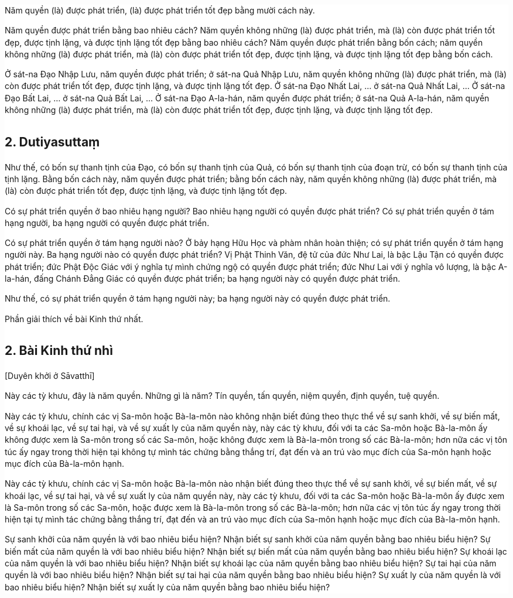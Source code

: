 Năm quyền (là) được phát triển, (là) được phát triển tốt đẹp bằng mười cách này.

Năm quyền được phát triển bằng bao nhiêu cách? Năm quyền không những (là) được phát triển, mà (là) còn được phát triển tốt đẹp, được tịnh lặng, và được tịnh lặng tốt đẹp bằng bao nhiêu cách? Năm quyền được phát triển bằng bốn cách; năm quyền không những (là) được phát triển, mà (là) còn được phát triển tốt đẹp, được tịnh lặng, và được tịnh lặng tốt đẹp bằng bốn cách.

Ở sát-na Đạo Nhập Lưu, năm quyền được phát triển; ở sát-na Quả Nhập Lưu, năm quyền không những (là) được phát triển, mà (là) còn được phát triển tốt đẹp, được tịnh lặng, và được tịnh lặng tốt đẹp. Ở sát-na Đạo Nhất Lai, … ở sát-na Quả Nhất Lai, … Ở sát-na Đạo Bất Lai, … ở sát-na Quả Bất Lai, … Ở sát-na Đạo A-la-hán, năm quyền được phát triển; ở sát-na Quả A-la-hán, năm quyền không những (là) được phát triển, mà (là) còn được phát triển tốt đẹp, được tịnh lặng, và được tịnh lặng tốt đẹp.

## 2. Dutiyasuttaṃ

Như thế, có bốn sự thanh tịnh của Đạo, có bốn sự thanh tịnh của Quả, có bốn sự thanh tịnh của đoạn trừ, có bốn sự thanh tịnh của tịnh lặng. Bằng bốn cách này, năm quyền được phát triển; bằng bốn cách này, năm quyền không những (là) được phát triển, mà (là) còn được phát triển tốt đẹp, được tịnh lặng, và được tịnh lặng tốt đẹp.

Có sự phát triển quyền ở bao nhiêu hạng người? Bao nhiêu hạng người có quyền được phát triển? Có sự phát triển quyền ở tám hạng người, ba hạng người có quyền được phát triển.

Có sự phát triển quyền ở tám hạng người nào? Ở bảy hạng Hữu Học và phàm nhân hoàn thiện; có sự phát triển quyền ở tám hạng người này. Ba hạng người nào có quyền được phát triển? Vị Phật Thinh Văn, đệ tử của đức Như Lai, là bậc Lậu Tận có quyền được phát triển; đức Phật Độc Giác với ý nghĩa tự mình chứng ngộ có quyền được phát triển; đức Như Lai với ý nghĩa vô lượng, là bậc A-la-hán, đấng Chánh Đẳng Giác có quyền được phát triển; ba hạng người này có quyền được phát triển.

Như thế, có sự phát triển quyền ở tám hạng người này; ba hạng người này có quyền được phát triển.

Phần giải thích về bài Kinh thứ nhất.

## 2. Bài Kinh thứ nhì

[Duyên khởi ở Sāvatthī]

Này các tỳ khưu, đây là năm quyền. Những gì là năm? Tín quyền, tấn quyền, niệm quyền, định quyền, tuệ quyền.

Này các tỳ khưu, chính các vị Sa-môn hoặc Bà-la-môn nào không nhận biết đúng theo thực thể về sự sanh khởi, về sự biến mất, về sự khoái lạc, về sự tai hại, và về sự xuất ly của năm quyền này, này các tỳ khưu, đối với ta các Sa-môn hoặc Bà-la-môn ấy không được xem là Sa-môn trong số các Sa-môn, hoặc không được xem là Bà-la-môn trong số các Bà-la-môn; hơn nữa các vị tôn túc ấy ngay trong thời hiện tại không tự mình tác chứng bằng thắng trí, đạt đến và an trú vào mục đích của Sa-môn hạnh hoặc mục đích của Bà-la-môn hạnh.

Này các tỳ khưu, chính các vị Sa-môn hoặc Bà-la-môn nào nhận biết đúng theo thực thể về sự sanh khởi, về sự biến mất, về sự khoái lạc, về sự tai hại, và về sự xuất ly của năm quyền này, này các tỳ khưu, đối với ta các Sa-môn hoặc Bà-la-môn ấy được xem là Sa-môn trong số các Sa-môn, hoặc được xem là Bà-la-môn trong số các Bà-la-môn; hơn nữa các vị tôn túc ấy ngay trong thời hiện tại tự mình tác chứng bằng thắng trí, đạt đến và an trú vào mục đích của Sa-môn hạnh hoặc mục đích của Bà-la-môn hạnh.

Sự sanh khởi của năm quyền là với bao nhiêu biểu hiện? Nhận biết sự sanh khởi của năm quyền bằng bao nhiêu biểu hiện? Sự biến mất của năm quyền là với bao nhiêu biểu hiện? Nhận biết sự biến mất của năm quyền bằng bao nhiêu biểu hiện? Sự khoái lạc của năm quyền là với bao nhiêu biểu hiện? Nhận biết sự khoái lạc của năm quyền bằng bao nhiêu biểu hiện? Sự tai hại của năm quyền là với bao nhiêu biểu hiện? Nhận biết sự tai hại của năm quyền bằng bao nhiêu biểu hiện? Sự xuất ly của năm quyền là với bao nhiêu biểu hiện? Nhận biết sự xuất ly của năm quyền bằng bao nhiêu biểu hiện?
